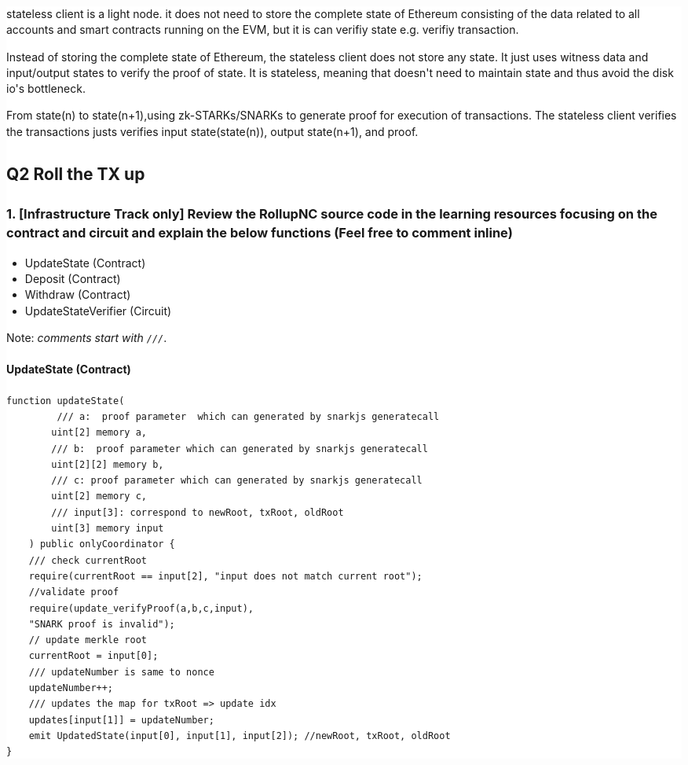 
stateless client is a light node. it does not need to store the complete state of Ethereum consisting of the data related to all accounts and smart contracts running on the EVM, but it is can verifiy state e.g. verifiy transaction.

Instead of storing the complete state of Ethereum, the stateless client does not store any state. It just uses witness data and input/output states to verify the proof of state. It is stateless, meaning that doesn't need to maintain state and thus avoid the  disk io's bottleneck.

From state(n) to state(n+1),using zk-STARKs/SNARKs to generate proof for execution of transactions. The stateless client verifies the transactions justs verifies input state(state(n)), output state(n+1), and proof.



## Q2 Roll the TX up

### 1. [Infrastructure Track only] Review the RollupNC source code in the learning resources focusing on the contract and circuit and explain the below functions (Feel free to comment inline)

- UpdateState (Contract)
- Deposit (Contract)
- Withdraw (Contract)
- UpdateStateVerifier (Circuit)

Note: *comments start with `///`*.

#### UpdateState (Contract)


```
function updateState(
         /// a:  proof parameter  which can generated by snarkjs generatecall
        uint[2] memory a,
        /// b:  proof parameter which can generated by snarkjs generatecall
        uint[2][2] memory b,
        /// c: proof parameter which can generated by snarkjs generatecall
        uint[2] memory c,
        /// input[3]: correspond to newRoot, txRoot, oldRoot
        uint[3] memory input
    ) public onlyCoordinator {
    /// check currentRoot
    require(currentRoot == input[2], "input does not match current root");
    //validate proof
    require(update_verifyProof(a,b,c,input),
    "SNARK proof is invalid");
    // update merkle root
    currentRoot = input[0];
    /// updateNumber is same to nonce
    updateNumber++;
    /// updates the map for txRoot => update idx
    updates[input[1]] = updateNumber;
    emit UpdatedState(input[0], input[1], input[2]); //newRoot, txRoot, oldRoot
}

```
